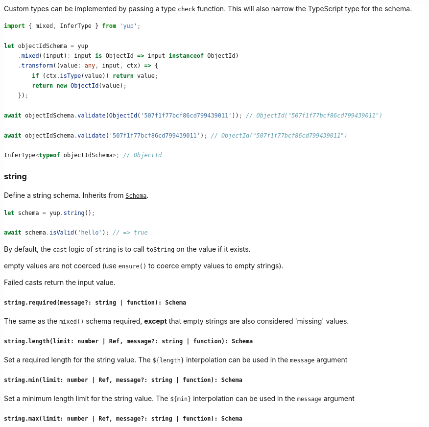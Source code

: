 Custom types can be implemented by passing a type `check` function. This will also
narrow the TypeScript type for the schema.

```ts
import { mixed, InferType } from 'yup';

let objectIdSchema = yup
    .mixed((input): input is ObjectId => input instanceof ObjectId)
    .transform((value: any, input, ctx) => {
        if (ctx.isType(value)) return value;
        return new ObjectId(value);
    });

await objectIdSchema.validate(ObjectId('507f1f77bcf86cd799439011')); // ObjectId("507f1f77bcf86cd799439011")

await objectIdSchema.validate('507f1f77bcf86cd799439011'); // ObjectId("507f1f77bcf86cd799439011")

InferType<typeof objectIdSchema>; // ObjectId
```

### string

Define a string schema. Inherits from [`Schema`](#Schema).

```js
let schema = yup.string();

await schema.isValid('hello'); // => true
```

By default, the `cast` logic of `string` is to call `toString` on the value if it exists.

empty values are not coerced (use `ensure()` to coerce empty values to empty strings).

Failed casts return the input value.

#### `string.required(message?: string | function): Schema`

The same as the `mixed()` schema required, **except** that empty strings are also considered 'missing' values.

#### `string.length(limit: number | Ref, message?: string | function): Schema`

Set a required length for the string value. The `${length}` interpolation can be used in the `message` argument

#### `string.min(limit: number | Ref, message?: string | function): Schema`

Set a minimum length limit for the string value. The `${min}` interpolation can be used in the `message` argument

#### `string.max(limit: number | Ref, message?: string | function): Schema`
